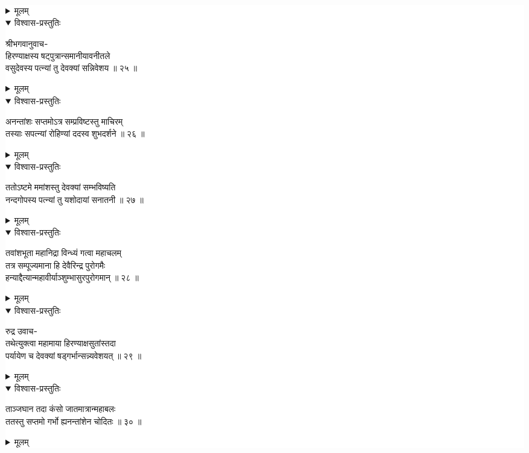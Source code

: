 <details><summary>मूलम्</summary></details>



<details open><summary>विश्वास-प्रस्तुतिः</summary>

श्रीभगवानुवाच-  
हिरण्याक्षस्य षट्पुत्रान्समानीयावनीतले  
वसुदेवस्य पत्न्यां तु देवक्यां सन्निवेशय ॥ २५ ॥
</details>

<details><summary>मूलम्</summary></details>



<details open><summary>विश्वास-प्रस्तुतिः</summary>

अनन्तांशः सप्तमोऽत्र सम्प्रविष्टस्तु माचिरम्  
तस्याः सपत्न्यां रोहिण्यां ददस्व शुभदर्शने ॥ २६ ॥
</details>

<details><summary>मूलम्</summary></details>



<details open><summary>विश्वास-प्रस्तुतिः</summary>

ततोऽष्टमे ममांशस्तु देवक्यां सम्भविष्यति  
नन्दगोपस्य पत्न्यां तु यशोदायां सनातनी ॥ २७ ॥
</details>

<details><summary>मूलम्</summary></details>



<details open><summary>विश्वास-प्रस्तुतिः</summary>

तवांशभूता महानिद्रा विन्ध्यं गत्वा महाचलम्  
तत्र सम्पूज्यमाना हि देवैरिन्द्र पुरोगमैः  
हन्याद्दैत्यान्महावीर्याञ्शुम्भासुरपुरोगमान् ॥ २८ ॥
</details>

<details><summary>मूलम्</summary></details>



<details open><summary>विश्वास-प्रस्तुतिः</summary>

रुद्र उवाच-  
तथेत्युक्त्वा महामाया हिरण्याक्षसुतांस्तदा  
पर्यायेण च देवक्यां षड्गर्भान्सन्न्यवेशयत् ॥ २९ ॥
</details>

<details><summary>मूलम्</summary></details>



<details open><summary>विश्वास-प्रस्तुतिः</summary>

ताञ्जघान तदा कंसो जातमात्रान्महाबलः  
ततस्तु सप्तमो गर्भो ह्यनन्तांशेन चोदितः ॥ ३० ॥
</details>

<details><summary>मूलम्</summary></details>
